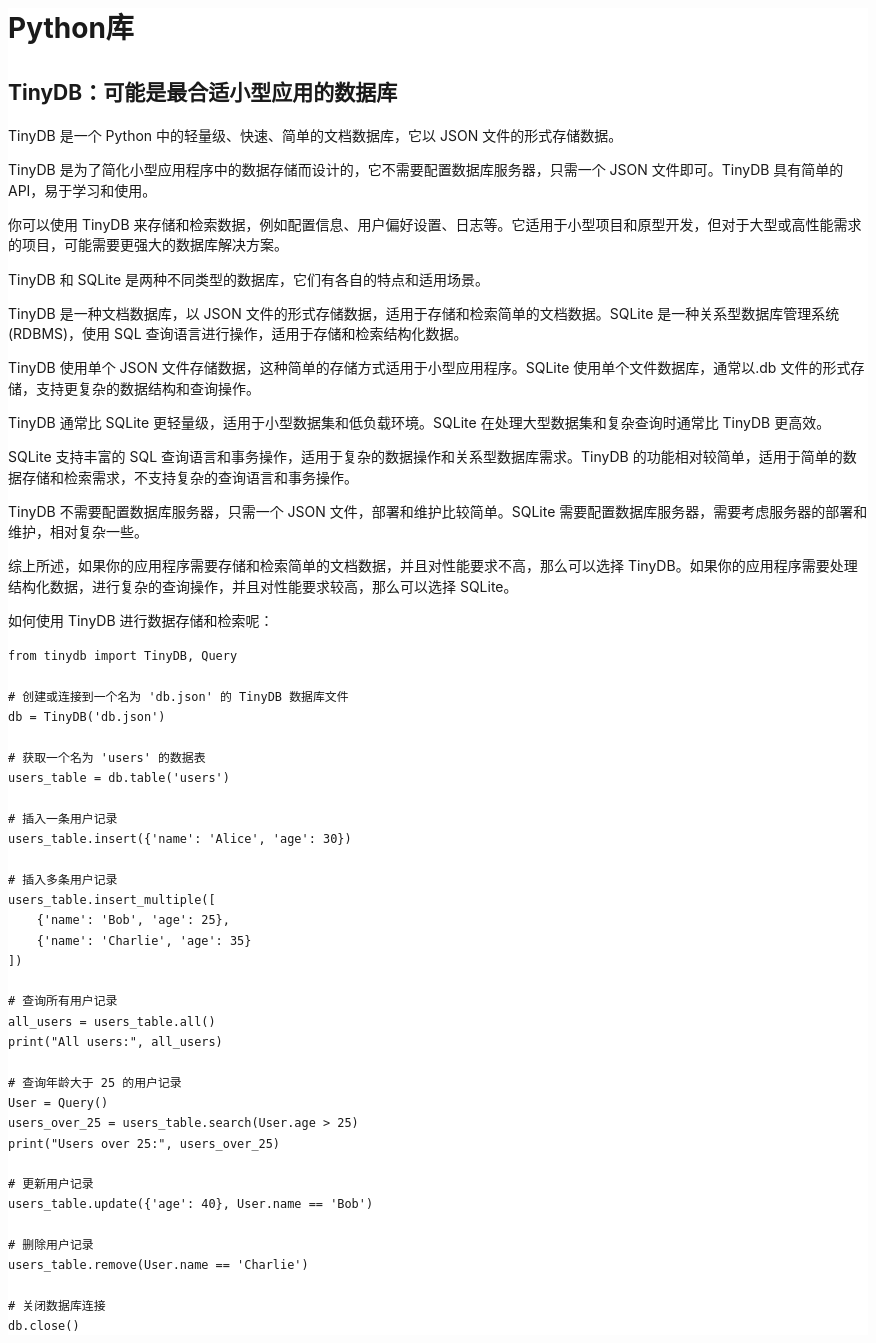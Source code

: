 # Python库

## TinyDB：可能是最合适小型应用的数据库

TinyDB 是一个 Python 中的轻量级、快速、简单的文档数据库，它以 JSON 文件的形式存储数据。

TinyDB 是为了简化小型应用程序中的数据存储而设计的，它不需要配置数据库服务器，只需一个 JSON 文件即可。TinyDB 具有简单的 API，易于学习和使用。



你可以使用 TinyDB 来存储和检索数据，例如配置信息、用户偏好设置、日志等。它适用于小型项目和原型开发，但对于大型或高性能需求的项目，可能需要更强大的数据库解决方案。

TinyDB 和 SQLite 是两种不同类型的数据库，它们有各自的特点和适用场景。

TinyDB 是一种文档数据库，以 JSON 文件的形式存储数据，适用于存储和检索简单的文档数据。SQLite 是一种关系型数据库管理系统 (RDBMS)，使用 SQL 查询语言进行操作，适用于存储和检索结构化数据。

TinyDB 使用单个 JSON 文件存储数据，这种简单的存储方式适用于小型应用程序。SQLite 使用单个文件数据库，通常以.db 文件的形式存储，支持更复杂的数据结构和查询操作。

TinyDB 通常比 SQLite 更轻量级，适用于小型数据集和低负载环境。SQLite 在处理大型数据集和复杂查询时通常比 TinyDB 更高效。

SQLite 支持丰富的 SQL 查询语言和事务操作，适用于复杂的数据操作和关系型数据库需求。TinyDB 的功能相对较简单，适用于简单的数据存储和检索需求，不支持复杂的查询语言和事务操作。

TinyDB 不需要配置数据库服务器，只需一个 JSON 文件，部署和维护比较简单。SQLite 需要配置数据库服务器，需要考虑服务器的部署和维护，相对复杂一些。

综上所述，如果你的应用程序需要存储和检索简单的文档数据，并且对性能要求不高，那么可以选择 TinyDB。如果你的应用程序需要处理结构化数据，进行复杂的查询操作，并且对性能要求较高，那么可以选择 SQLite。

如何使用 TinyDB 进行数据存储和检索呢：

```
from tinydb import TinyDB, Query

# 创建或连接到一个名为 'db.json' 的 TinyDB 数据库文件
db = TinyDB('db.json')

# 获取一个名为 'users' 的数据表
users_table = db.table('users')

# 插入一条用户记录
users_table.insert({'name': 'Alice', 'age': 30})

# 插入多条用户记录
users_table.insert_multiple([
    {'name': 'Bob', 'age': 25},
    {'name': 'Charlie', 'age': 35}
])

# 查询所有用户记录
all_users = users_table.all()
print("All users:", all_users)

# 查询年龄大于 25 的用户记录
User = Query()
users_over_25 = users_table.search(User.age > 25)
print("Users over 25:", users_over_25)

# 更新用户记录
users_table.update({'age': 40}, User.name == 'Bob')

# 删除用户记录
users_table.remove(User.name == 'Charlie')

# 关闭数据库连接
db.close()
```

